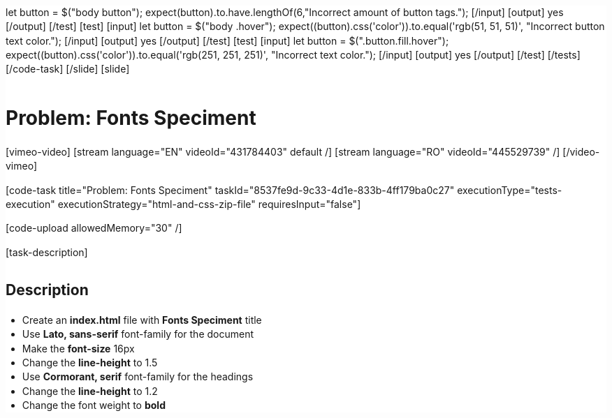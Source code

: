 let button = $("body button");
expect(button).to.have.lengthOf(6,"Incorrect amount of button tags.");
[/input]
[output]
yes
[/output]
[/test]
[test]
[input]
let button = $("body .hover");
expect((button).css('color')).to.equal('rgb(51, 51, 51)', "Incorrect button text color.");
[/input]
[output]
yes
[/output]
[/test]
[test]
[input]
let button = $(".button.fill.hover");
expect((button).css('color')).to.equal('rgb(251, 251, 251)', "Incorrect text color.");
[/input]
[output]
yes
[/output]
[/test]
[/tests]
[/code-task]
[/slide]
[slide]

# Problem: Fonts Speciment

[vimeo-video]
[stream language="EN" videoId="431784403" default /]
[stream language="RO" videoId="445529739" /]
[/video-vimeo]

[code-task title="Problem: Fonts Speciment" taskId="8537fe9d-9c33-4d1e-833b-4ff179ba0c27" executionType="tests-execution" executionStrategy="html-and-css-zip-file" requiresInput="false"]

[code-upload allowedMemory="30" /]

[task-description]

## Description

* Create an **index.html** file with **Fonts Speciment** title 
* Use **Lato, sans-serif**  font-family for the document
* Make the **font-size** 16px
* Change the **line-height** to 1.5
* Use **Cormorant, serif** font-family for the headings	
* Change the **line-height** to 1.2
* Change the font weight to **bold**
